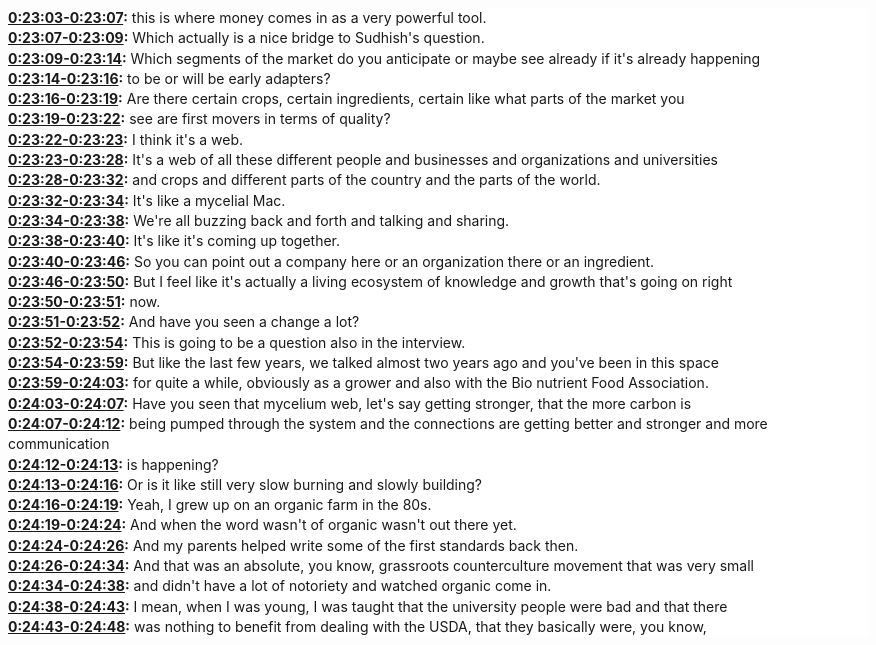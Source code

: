 **[0:23:03-0:23:07](https://investinginregenerativeagriculture.com/qa-webinar-dan-kittredge/#t=0:23:03):**  this is where money comes in as a very powerful tool.  
**[0:23:07-0:23:09](https://investinginregenerativeagriculture.com/qa-webinar-dan-kittredge/#t=0:23:07):**  Which actually is a nice bridge to Sudhish's question.  
**[0:23:09-0:23:14](https://investinginregenerativeagriculture.com/qa-webinar-dan-kittredge/#t=0:23:09):**  Which segments of the market do you anticipate or maybe see already if it's already happening  
**[0:23:14-0:23:16](https://investinginregenerativeagriculture.com/qa-webinar-dan-kittredge/#t=0:23:14):**  to be or will be early adapters?  
**[0:23:16-0:23:19](https://investinginregenerativeagriculture.com/qa-webinar-dan-kittredge/#t=0:23:16):**  Are there certain crops, certain ingredients, certain like what parts of the market you  
**[0:23:19-0:23:22](https://investinginregenerativeagriculture.com/qa-webinar-dan-kittredge/#t=0:23:19):**  see are first movers in terms of quality?  
**[0:23:22-0:23:23](https://investinginregenerativeagriculture.com/qa-webinar-dan-kittredge/#t=0:23:22):**  I think it's a web.  
**[0:23:23-0:23:28](https://investinginregenerativeagriculture.com/qa-webinar-dan-kittredge/#t=0:23:23):**  It's a web of all these different people and businesses and organizations and universities  
**[0:23:28-0:23:32](https://investinginregenerativeagriculture.com/qa-webinar-dan-kittredge/#t=0:23:28):**  and crops and different parts of the country and the parts of the world.  
**[0:23:32-0:23:34](https://investinginregenerativeagriculture.com/qa-webinar-dan-kittredge/#t=0:23:32):**  It's like a mycelial Mac.  
**[0:23:34-0:23:38](https://investinginregenerativeagriculture.com/qa-webinar-dan-kittredge/#t=0:23:34):**  We're all buzzing back and forth and talking and sharing.  
**[0:23:38-0:23:40](https://investinginregenerativeagriculture.com/qa-webinar-dan-kittredge/#t=0:23:38):**  It's like it's coming up together.  
**[0:23:40-0:23:46](https://investinginregenerativeagriculture.com/qa-webinar-dan-kittredge/#t=0:23:40):**  So you can point out a company here or an organization there or an ingredient.  
**[0:23:46-0:23:50](https://investinginregenerativeagriculture.com/qa-webinar-dan-kittredge/#t=0:23:46):**  But I feel like it's actually a living ecosystem of knowledge and growth that's going on right  
**[0:23:50-0:23:51](https://investinginregenerativeagriculture.com/qa-webinar-dan-kittredge/#t=0:23:50):**  now.  
**[0:23:51-0:23:52](https://investinginregenerativeagriculture.com/qa-webinar-dan-kittredge/#t=0:23:51):**  And have you seen a change a lot?  
**[0:23:52-0:23:54](https://investinginregenerativeagriculture.com/qa-webinar-dan-kittredge/#t=0:23:52):**  This is going to be a question also in the interview.  
**[0:23:54-0:23:59](https://investinginregenerativeagriculture.com/qa-webinar-dan-kittredge/#t=0:23:54):**  But like the last few years, we talked almost two years ago and you've been in this space  
**[0:23:59-0:24:03](https://investinginregenerativeagriculture.com/qa-webinar-dan-kittredge/#t=0:23:59):**  for quite a while, obviously as a grower and also with the Bio nutrient Food Association.  
**[0:24:03-0:24:07](https://investinginregenerativeagriculture.com/qa-webinar-dan-kittredge/#t=0:24:03):**  Have you seen that mycelium web, let's say getting stronger, that the more carbon is  
**[0:24:07-0:24:12](https://investinginregenerativeagriculture.com/qa-webinar-dan-kittredge/#t=0:24:07):**  being pumped through the system and the connections are getting better and stronger and more communication  
**[0:24:12-0:24:13](https://investinginregenerativeagriculture.com/qa-webinar-dan-kittredge/#t=0:24:12):**  is happening?  
**[0:24:13-0:24:16](https://investinginregenerativeagriculture.com/qa-webinar-dan-kittredge/#t=0:24:13):**  Or is it like still very slow burning and slowly building?  
**[0:24:16-0:24:19](https://investinginregenerativeagriculture.com/qa-webinar-dan-kittredge/#t=0:24:16):**  Yeah, I grew up on an organic farm in the 80s.  
**[0:24:19-0:24:24](https://investinginregenerativeagriculture.com/qa-webinar-dan-kittredge/#t=0:24:19):**  And when the word wasn't of organic wasn't out there yet.  
**[0:24:24-0:24:26](https://investinginregenerativeagriculture.com/qa-webinar-dan-kittredge/#t=0:24:24):**  And my parents helped write some of the first standards back then.  
**[0:24:26-0:24:34](https://investinginregenerativeagriculture.com/qa-webinar-dan-kittredge/#t=0:24:26):**  And that was an absolute, you know, grassroots counterculture movement that was very small  
**[0:24:34-0:24:38](https://investinginregenerativeagriculture.com/qa-webinar-dan-kittredge/#t=0:24:34):**  and didn't have a lot of notoriety and watched organic come in.  
**[0:24:38-0:24:43](https://investinginregenerativeagriculture.com/qa-webinar-dan-kittredge/#t=0:24:38):**  I mean, when I was young, I was taught that the university people were bad and that there  
**[0:24:43-0:24:48](https://investinginregenerativeagriculture.com/qa-webinar-dan-kittredge/#t=0:24:43):**  was nothing to benefit from dealing with the USDA, that they basically were, you know,  